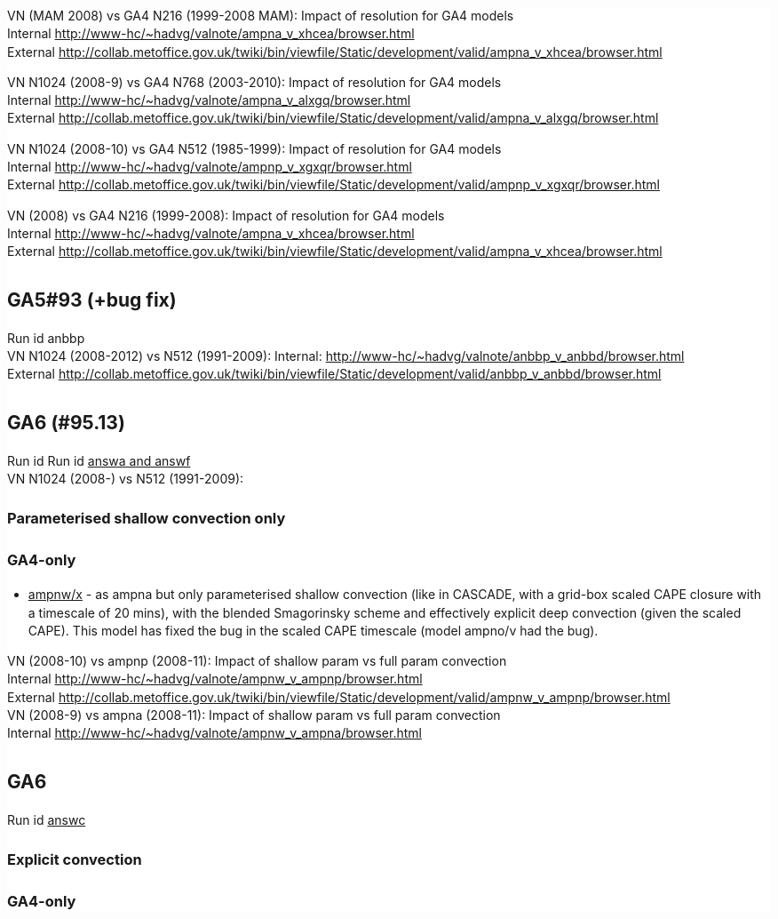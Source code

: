 <p>VN (MAM 2008) vs GA4 N216 (1999-2008 MAM): Impact of resolution for GA4 models <br> Internal <a href="http://www-hc/~hadvg/valnote/ampna_v_xhcea/browser.html" target="_top">http://www-hc/~hadvg/valnote/ampna_v_xhcea/browser.html</a> <br> External <a href="http://collab.metoffice.gov.uk/twiki/bin/viewfile/Static/development/valid/ampna_v_xhcea/browser.html" target="_top">http://collab.metoffice.gov.uk/twiki/bin/viewfile/Static/development/valid/ampna_v_xhcea/browser.html</a></p>
<p></p>
<p>VN N1024 (2008-9) vs GA4 N768 (2003-2010): Impact of resolution for GA4 models <br> Internal <a href="http://www-hc/~hadvg/valnote/ampna_v_alxgq/browser.html" target="_top">http://www-hc/~hadvg/valnote/ampna_v_alxgq/browser.html</a> <br> External <a href="http://collab.metoffice.gov.uk/twiki/bin/viewfile/Static/development/valid/ampna_v_alxgq/browser.html" target="_top">http://collab.metoffice.gov.uk/twiki/bin/viewfile/Static/development/valid/ampna_v_alxgq/browser.html</a></p>
<p></p>
<p>VN N1024 (2008-10) vs GA4 N512 (1985-1999): Impact of resolution for GA4 models <br> Internal <a href="http://www-hc/~hadvg/valnote/ampnp_v_xgxqr/browser.html" target="_top">http://www-hc/~hadvg/valnote/ampnp_v_xgxqr/browser.html</a> <br> External <a href="http://collab.metoffice.gov.uk/twiki/bin/viewfile/Static/development/valid/ampnp_v_xgxqr/browser.html" target="_top">http://collab.metoffice.gov.uk/twiki/bin/viewfile/Static/development/valid/ampnp_v_xgxqr/browser.html</a></p>
<p></p>
<p>VN (2008) vs GA4 N216 (1999-2008): Impact of resolution for GA4 models <br> Internal <a href="http://www-hc/~hadvg/valnote/ampna_v_xhcea/browser.html" target="_top">http://www-hc/~hadvg/valnote/ampna_v_xhcea/browser.html</a> <br> External <a href="http://collab.metoffice.gov.uk/twiki/bin/viewfile/Static/development/valid/ampna_v_xhcea/browser.html" target="_top">http://collab.metoffice.gov.uk/twiki/bin/viewfile/Static/development/valid/ampna_v_xhcea/browser.html</a></p>
<p></p>
<h2><a name="GA5#93 (+bug fix)"></a> GA5#93 (+bug fix)</h2>
<p>Run id anbbp <br> VN N1024 (2008-2012) vs N512 (1991-2009): Internal: <a href="http://www-hc/~hadvg/valnote/anbbp_v_anbbd/browser.html" target="_top">http://www-hc/~hadvg/valnote/anbbp_v_anbbd/browser.html</a> <br> External <a href="http://collab.metoffice.gov.uk/twiki/bin/viewfile/Static/development/valid/anbbp_v_anbbd/browser.html" target="_top">http://collab.metoffice.gov.uk/twiki/bin/viewfile/Static/development/valid/anbbp_v_anbbd/browser.html</a></p>
<p></p>
<h2><a name="GA6 (#95.13)"></a> GA6 (#95.13)</h2>
<p>Run id Run id <a href="http://collab.metoffice.gov.uk/trac/GA/wiki/GAJobs/answf" target="_top">answa and answf</a> <br>VN N1024 (2008-) vs N512 (1991-2009):</p>
<p></p>
<h3><a name="Parameterised shallow convection"></a> Parameterised shallow convection only</h3>
<h3><a name="GA4-only"></a> GA4-only</h3>
<ul>
<li><a href="http://collab.metoffice.gov.uk/twiki/bin/view/Project/HiResCL/HadGEM3ampnw" target="_top">ampnw/x</a> - as ampna but only parameterised shallow convection (like in CASCADE, with a grid-box scaled CAPE closure with a timescale of 20 mins), with the blended Smagorinsky scheme and effectively explicit deep convection (given the scaled CAPE). This model has fixed the bug in the scaled CAPE timescale (model ampno/v had the bug).</li>
</ul>
<p></p>
<p>VN (2008-10) vs ampnp (2008-11): Impact of shallow param vs full param convection <br> Internal <a href="http://www-hc/~hadvg/valnote/ampnw_v_ampnp/browser.html" target="_top">http://www-hc/~hadvg/valnote/ampnw_v_ampnp/browser.html</a> <br> External <a href="http://collab.metoffice.gov.uk/twiki/bin/viewfile/Static/development/valid/ampnw_v_ampnp/browser.html" target="_top">http://collab.metoffice.gov.uk/twiki/bin/viewfile/Static/development/valid/ampnw_v_ampnp/browser.html</a> <br> VN (2008-9) vs ampna (2008-11): Impact of shallow param vs full param convection <br> Internal <a href="http://www-hc/~hadvg/valnote/ampnw_v_ampna/browser.html" target="_top">http://www-hc/~hadvg/valnote/ampnw_v_ampna/browser.html</a></p>
<p></p>
<h2><a name="GA6"></a> GA6</h2>
<p>Run id <a href="http://collab.metoffice.gov.uk/trac/GA/wiki/GAJobs/answc" target="_top">answc</a></p>
<p></p>
<h3><a name="Explicit convection"></a> Explicit convection</h3>
<h3><a name="GA4-only_AN1"></a> GA4-only</h3>
<ul>